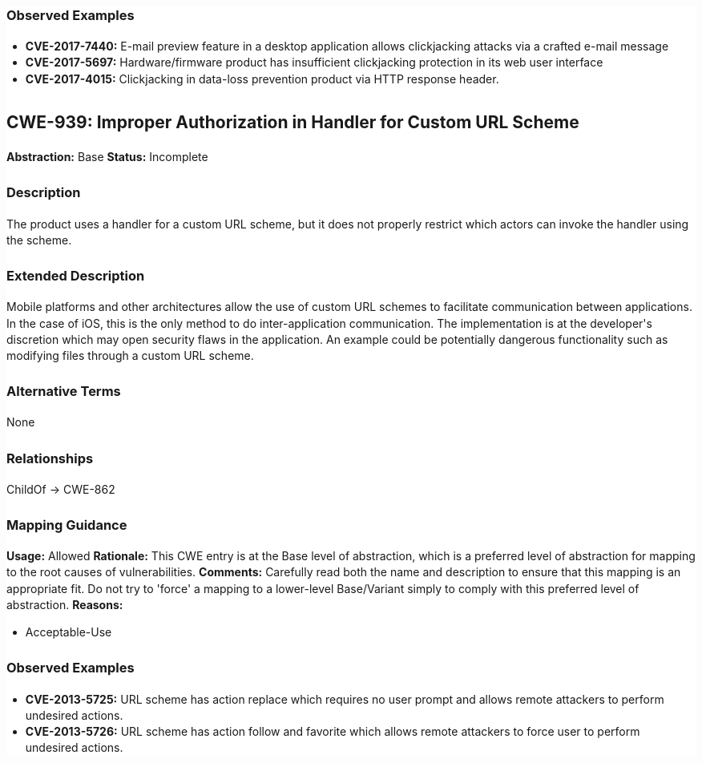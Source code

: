 

### Observed Examples
- **CVE-2017-7440:** E-mail preview feature in a desktop application allows clickjacking attacks via a crafted e-mail message
- **CVE-2017-5697:** Hardware/firmware product has insufficient clickjacking protection in its web user interface
- **CVE-2017-4015:** Clickjacking in data-loss prevention product via HTTP response header.




## CWE-939: Improper Authorization in Handler for Custom URL Scheme
**Abstraction:** Base
**Status:** Incomplete

### Description
The product uses a handler for a custom URL scheme, but it does not properly restrict which actors can invoke the handler using the scheme.

### Extended Description
Mobile platforms and other architectures allow the use of custom URL schemes to facilitate communication between applications. In the case of iOS, this is the only method to do inter-application communication. The implementation is at the developer's discretion which may open security flaws in the application. An example could be potentially dangerous functionality such as modifying files through a custom URL scheme.

### Alternative Terms
None

### Relationships
ChildOf -> CWE-862

### Mapping Guidance
**Usage:** Allowed
**Rationale:** This CWE entry is at the Base level of abstraction, which is a preferred level of abstraction for mapping to the root causes of vulnerabilities.
**Comments:** Carefully read both the name and description to ensure that this mapping is an appropriate fit. Do not try to 'force' a mapping to a lower-level Base/Variant simply to comply with this preferred level of abstraction.
**Reasons:**
- Acceptable-Use



### Observed Examples
- **CVE-2013-5725:** URL scheme has action replace which requires no user prompt and allows remote attackers to perform undesired actions.
- **CVE-2013-5726:** URL scheme has action follow and favorite which allows remote attackers to force user to perform undesired actions.
